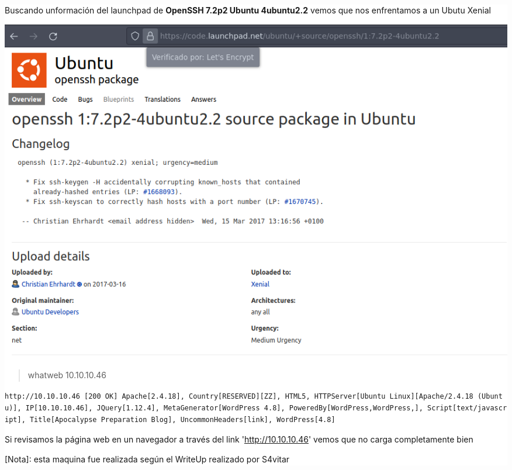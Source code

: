 Buscando unformación del launchpad de **OpenSSH 7.2p2 Ubuntu 4ubuntu2.2** vemos que nos enfrentamos a un Ubutu Xenial

![launchpad](Images/image01.png)

> whatweb 10.10.10.46

```console
http://10.10.10.46 [200 OK] Apache[2.4.18], Country[RESERVED][ZZ], HTML5, HTTPServer[Ubuntu Linux][Apache/2.4.18 (Ubuntu)], IP[10.10.10.46], JQuery[1.12.4], MetaGenerator[WordPress 4.8], PoweredBy[WordPress,WordPress,], Script[text/javascript], Title[Apocalypse Preparation Blog], UncommonHeaders[link], WordPress[4.8]
```

Si revisamos la página web en un navegador a través del link 'http://10.10.10.46' vemos que no carga completamente bien


[Nota]: esta maquina fue realizada según el WriteUp realizado por S4vitar
[^1]: la utilidad se puede descargar de <https://github.com/Akronox/WichSystem.py>